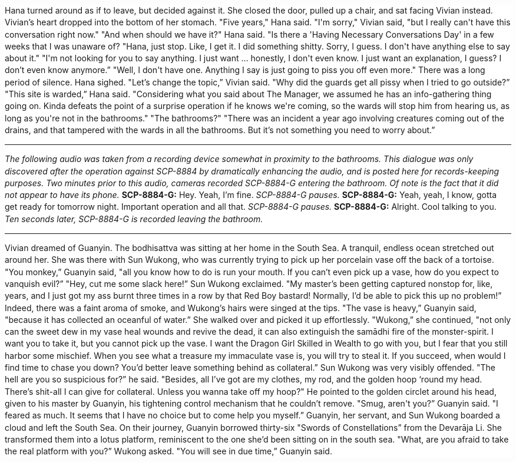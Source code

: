 Hana turned around as if to leave, but decided against it. She closed the door, pulled up a chair, and sat facing Vivian instead. Vivian’s heart dropped into the bottom of her stomach.
"Five years," Hana said.
"I'm sorry," Vivian said, "but I really can't have this conversation right now."
"And when should we have it?" Hana said. "Is there a 'Having Necessary Conversations Day' in a few weeks that I was unaware of?
"Hana, just stop. Like, I get it. I did something shitty. Sorry, I guess. I don't have anything else to say about it."
"I'm not looking for you to say anything. I just want … honestly, I don't even know. I just want an explanation, I guess? I don’t even know anymore.”
"Well, I don't have one. Anything I say is just going to piss you off even more."
There was a long period of silence. Hana sighed.
"Let’s change the topic,” Vivian said. "Why did the guards get all pissy when I tried to go outside?”
"This site is warded,” Hana said. "Considering what you said about The Manager, we assumed he has an info-gathering thing going on. Kinda defeats the point of a surprise operation if he knows we're coming, so the wards will stop him from hearing us, as long as you're not in the bathrooms."
"The bathrooms?"
"There was an incident a year ago involving creatures coming out of the drains, and that tampered with the wards in all the bathrooms. But it’s not something you need to worry about.”
* * *
_The following audio was taken from a recording device somewhat in proximity to the bathrooms. This dialogue was only discovered after the operation against SCP-8884 by dramatically enhancing the audio, and is posted here for records-keeping purposes._
_Two minutes prior to this audio, cameras recorded SCP-8884-G entering the bathroom._
_Of note is the fact that it did not appear to have its phone._
**SCP-8884-G:** Hey. Yeah, I’m fine.
_SCP-8884-G pauses._
**SCP-8884-G:** Yeah, yeah, I know, gotta get ready for tomorrow night. Important operation and all that.
_SCP-8884-G pauses._
**SCP-8884-G:** Alright. Cool talking to you.
_Ten seconds later, SCP-8884-G is recorded leaving the bathroom._
* * *
Vivian dreamed of Guanyin.
The bodhisattva was sitting at her home in the South Sea. A tranquil, endless ocean stretched out around her. She was there with Sun Wukong, who was currently trying to pick up her porcelain vase off the back of a tortoise.
"You monkey,” Guanyin said, "all you know how to do is run your mouth. If you can’t even pick up a vase, how do you expect to vanquish evil?”
"Hey, cut me some slack here!” Sun Wukong exclaimed. "My master’s been getting captured nonstop for, like, years, and I just got my ass burnt three times in a row by that Red Boy bastard! Normally, I’d be able to pick this up no problem!” Indeed, there was a faint aroma of smoke, and Wukong’s hairs were singed at the tips.
"The vase is heavy,” Guanyin said, "because it has collected an oceanful of water.” She walked over and picked it up effortlessly.
"Wukong,” she continued, "not only can the sweet dew in my vase heal wounds and revive the dead, it can also extinguish the samādhi fire of the monster-spirit. I want you to take it, but you cannot pick up the vase. I want the Dragon Girl Skilled in Wealth to go with you, but I fear that you still harbor some mischief. When you see what a treasure my immaculate vase is, you will try to steal it. If you succeed, when would I find time to chase you down? You’d better leave something behind as collateral.”
Sun Wukong was very visibly offended.
"The hell are you so suspicious for?” he said. "Besides, all I’ve got are my clothes, my rod, and the golden hoop ‘round my head. There’s shit-all I can give for collateral. Unless you wanna take off my hoop?" He pointed to the golden circlet around his head, given to his master by Guanyin, his tightening control mechanism that he couldn’t remove.
"Smug, aren't you?” Guanyin said. "I feared as much. It seems that I have no choice but to come help you myself.”
Guanyin, her servant, and Sun Wukong boarded a cloud and left the South Sea. On their journey, Guanyin borrowed thirty-six "Swords of Constellations” from the Devarāja Li. She transformed them into a lotus platform, reminiscent to the one she’d been sitting on in the south sea.
"What, are you afraid to take the real platform with you?” Wukong asked.
"You will see in due time,” Guanyin said.